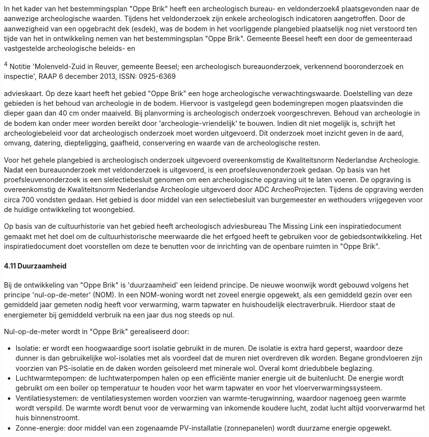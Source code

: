 In het kader van het bestemmingsplan "Oppe Brik" heeft een archeologisch bureau- en veldonderzoek4 plaatsgevonden naar de aanwezige archeologische waarden. Tijdens het veldonderzoek zijn enkele archeologisch indicatoren aangetroffen. Door de aanwezigheid van een opgebracht dek (esdek), was de bodem in het voorliggende plangebied plaatselijk nog niet verstoord ten tijde van het in ontwikkeling nemen van het bestemmingsplan "Oppe Brik". Gemeente Beesel heeft een door de gemeenteraad vastgestelde archeologische beleids- en

<sup>4</sup> Notitie 'Molenveld-Zuid in Reuver, gemeente Beesel; een archeologisch bureauonderzoek, verkennend booronderzoek en inspectie', RAAP 6 december 2013, ISSN: 0925-6369

advieskaart. Op deze kaart heeft het gebied "Oppe Brik" een hoge archeologische verwachtingswaarde. Doelstelling van deze gebieden is het behoud van archeologie in de bodem. Hiervoor is vastgelegd geen bodemingrepen mogen plaatsvinden die dieper gaan dan 40 cm onder maaiveld. Bij planvorming is archeologisch onderzoek voorgeschreven. Behoud van archeologie in de bodem kan onder meer worden bereikt door 'archeologie-vriendelijk' te bouwen. Indien dit niet mogelijk is, schrijft het archeologiebeleid voor dat archeologisch onderzoek moet worden uitgevoerd. Dit onderzoek moet inzicht geven in de aard, omvang, datering, diepteligging, gaafheid, conservering en waarde van de archeologische resten.

Voor het gehele plangebied is archeologisch onderzoek uitgevoerd overeenkomstig de Kwaliteitsnorm Nederlandse Archeologie. Nadat een bureauonderzoek met veldonderzoek is uitgevoerd, is een proefsleuvenonderzoek gedaan. Op basis van het proefsleuvenonderzoek is een slelectiebesluit genomen om een archeologische opgraving uit te laten voeren. De opgraving is overeenkomstig de Kwaliteitsnorm Nederlandse Archeologie uitgevoerd door ADC ArcheoProjecten. Tijdens de opgraving werden circa 700 vondsten gedaan. Het gebied is door middel van een selectiebesluit van burgemeester en wethouders vrijgegeven voor de huidige ontwikkeling tot woongebied.

Op basis van de cultuurhistorie van het gebied heeft archeologisch adviesbureau The Missing Link een inspiratiedocument gemaakt met het doel om de cultuurhistorische meerwaarde die het erfgoed heeft te gebruiken voor de gebiedsontwikkeling. Het inspiratiedocument doet voorstellen om deze te benutten voor de inrichting van de openbare ruimten in "Oppe Brik".

#### <span id="page-24-0"></span>**4.11 Duurzaamheid**

Bij de ontwikkeling van "Oppe Brik" is 'duurzaamheid' een leidend principe. De nieuwe woonwijk wordt gebouwd volgens het principe 'nul-op-de-meter' (NOM). In een NOM-woning wordt net zoveel energie opgewekt, als een gemiddeld gezin over een gemiddeld jaar gemeten nodig heeft voor verwarming, warm tapwater en huishoudelijk electraverbruik. Hierdoor staat de energiemeter bij gemiddeld verbruik na een jaar dus nog steeds op nul.

Nul-op-de-meter wordt in "Oppe Brik" gerealiseerd door:

- Isolatie: er wordt een hoogwaardige soort isolatie gebruikt in de muren. De isolatie is extra hard geperst, waardoor deze dunner is dan gebruikelijke wol-isolaties met als voordeel dat de muren niet overdreven dik worden. Begane grondvloeren zijn voorzien van PS-isolatie en de daken worden geïsoleerd met minerale wol. Overal komt driedubbele beglazing.
- Luchtwarmtepompen: de luchtwaterpompen halen op een efficiënte manier energie uit de buitenlucht. De energie wordt gebruikt om een boiler op temperatuur te houden voor het warm tapwater en voor het vloerverwarmingssysteem.
- Ventilatiesystemen: de ventilatiesystemen worden voorzien van warmte-terugwinning, waardoor nagenoeg geen warmte wordt verspild. De warmte wordt benut voor de verwarming van inkomende koudere lucht, zodat lucht altijd voorverwarmd het huis binnenstroomt.
- Zonne-energie: door middel van een zogenaamde PV-installatie (zonnepanelen) wordt duurzame energie opgewekt.
